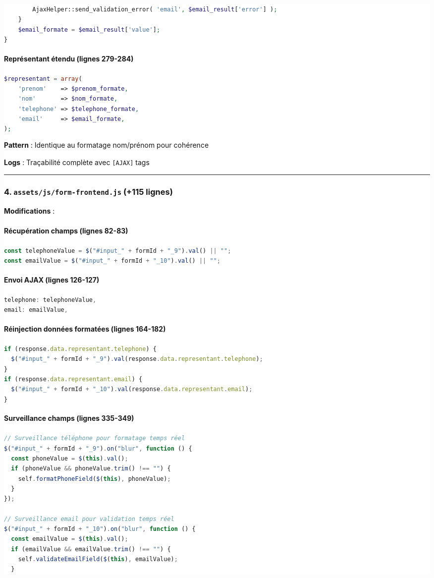 ```php
        AjaxHelper::send_validation_error( 'email', $email_result['error'] );
    }
    $email_formate = $email_result['value'];
}
```

#### Représentant étendu (lignes 279-284)

```php
$representant = array(
    'prenom'    => $prenom_formate,
    'nom'       => $nom_formate,
    'telephone' => $telephone_formate,
    'email'     => $email_formate,
);
```

**Pattern** : Identique au formatage nom/prénom pour cohérence

**Logs** : Traçabilité complète avec `[AJAX]` tags

---

### 4. `assets/js/form-frontend.js` (+115 lignes)

**Modifications** :

#### Récupération champs (lignes 82-83)

```javascript
const telephoneValue = $("#input_" + formId + "_9").val() || "";
const emailValue = $("#input_" + formId + "_10").val() || "";
```

#### Envoi AJAX (lignes 126-127)

```javascript
telephone: telephoneValue,
email: emailValue,
```

#### Réinjection données formatées (lignes 164-182)

```javascript
if (response.data.representant.telephone) {
  $("#input_" + formId + "_9").val(response.data.representant.telephone);
}
if (response.data.representant.email) {
  $("#input_" + formId + "_10").val(response.data.representant.email);
}
```

#### Surveillance champs (lignes 335-349)

```javascript
// Surveillance téléphone pour formatage temps réel
$("#input_" + formId + "_9").on("blur", function () {
  const phoneValue = $(this).val();
  if (phoneValue && phoneValue.trim() !== "") {
    self.formatPhoneField($(this), phoneValue);
  }
});

// Surveillance email pour validation temps réel
$("#input_" + formId + "_10").on("blur", function () {
  const emailValue = $(this).val();
  if (emailValue && emailValue.trim() !== "") {
    self.validateEmailField($(this), emailValue);
  }
```